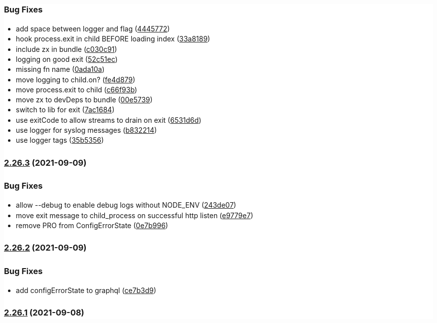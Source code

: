 
### Bug Fixes

* add space between logger and flag ([4445772](https://github.com/unraid/api/commit/44457727e9cfb2148dbdf95545dc340f6facf6a5))
* hook process.exit in child BEFORE loading index ([33a8189](https://github.com/unraid/api/commit/33a8189a150a1d8c2d9bd4ee91cc5cd8e17ee91a))
* include zx in bundle ([c030c91](https://github.com/unraid/api/commit/c030c918dde979b705c6495daf3c9528bf81daca))
* logging on good exit ([52c51ec](https://github.com/unraid/api/commit/52c51ecd2a80669497f6c05ad137a23beefc6550))
* missing fn name ([0ada10a](https://github.com/unraid/api/commit/0ada10ab3ddcd3c38339bf5d4c14329f67437a12))
* move logging to child.on? ([fe4d879](https://github.com/unraid/api/commit/fe4d8798279efee98034514fa336e8cefe28241d))
* move process.exit to child ([c66f93b](https://github.com/unraid/api/commit/c66f93bda2016faf5ae35ad3b05d508c4157afe3))
* move zx to devDeps to bundle ([00e5739](https://github.com/unraid/api/commit/00e57393fce57e8a1c72a9d3fd22f305d6c93832))
* switch to lib for exit ([7ac1684](https://github.com/unraid/api/commit/7ac1684f19d40d3c612f1dfba5d8f0e778f23e9b))
* use exitCode to allow streams to drain on exit ([6531d6d](https://github.com/unraid/api/commit/6531d6d59e916cf422dc1f22aa6eaae6638eace8))
* use logger for syslog messages ([b832214](https://github.com/unraid/api/commit/b83221422248eac9fbdeb1263995d0f4dc75c1fc))
* use logger tags ([35b5356](https://github.com/unraid/api/commit/35b5356e3b2af3f420dcaf6094cc2fe0a37a61de))

### [2.26.3](https://github.com/unraid/api/compare/v2.26.2...v2.26.3) (2021-09-09)


### Bug Fixes

* allow --debug to enable debug logs without NODE_ENV ([243de07](https://github.com/unraid/api/commit/243de07a4169df709b0786834c614e98d831a585))
* move exit message to child_process on successful http listen ([e9779e7](https://github.com/unraid/api/commit/e9779e74f13cd1f0e59b9cdc94c0298d0795db06))
* remove PRO from ConfigErrorState ([0e7b996](https://github.com/unraid/api/commit/0e7b9968b5d1e4aebfe2f0e9898d423038410aed))

### [2.26.2](https://github.com/unraid/api/compare/v2.26.1...v2.26.2) (2021-09-09)


### Bug Fixes

* add configErrorState to graphql ([ce7b3d9](https://github.com/unraid/api/commit/ce7b3d962457f2b8f87e32c57b74200214eda19c))

### [2.26.1](https://github.com/unraid/api/compare/v2.26.0...v2.26.1) (2021-09-08)
